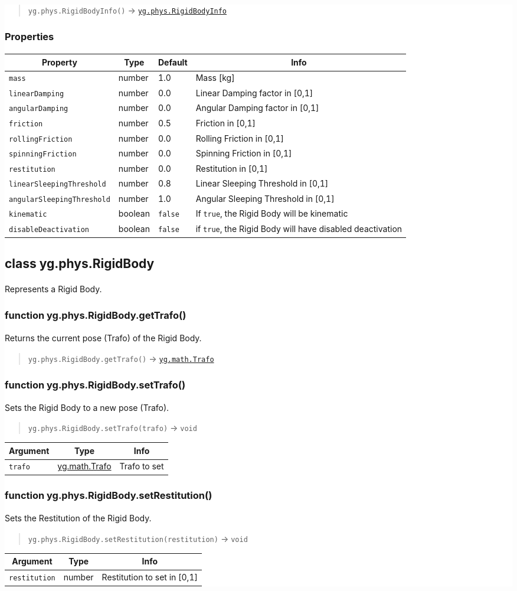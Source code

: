 > `yg.phys.RigidBodyInfo()` -> [`yg.phys.RigidBodyInfo`](#class-ygphysrigidbodyinfo)

### Properties

| Property                   | Type    | Default | Info                                                      |
| -------------------------- | ------- | ------- | --------------------------------------------------------- |
| `mass`                     | number  | 1.0     | Mass [kg]                                                 |
| `linearDamping`            | number  | 0.0     | Linear Damping factor in [0,1]                            |
| `angularDamping`           | number  | 0.0     | Angular Damping factor in [0,1]                           |
| `friction`                 | number  | 0.5     | Friction in [0,1]                                         |
| `rollingFriction`          | number  | 0.0     | Rolling Friction in [0,1]                                 |
| `spinningFriction`         | number  | 0.0     | Spinning Friction in [0,1]                                |
| `restitution`              | number  | 0.0     | Restitution in [0,1]                                      |
| `linearSleepingThreshold`  | number  | 0.8     | Linear Sleeping Threshold in [0,1]                        |
| `angularSleepingThreshold` | number  | 1.0     | Angular Sleeping Threshold in [0,1]                       |
| `kinematic`                | boolean | `false` | If `true`, the Rigid Body will be kinematic               |
| `disableDeactivation`      | boolean | `false` | if `true`, the Rigid Body will have disabled deactivation |

## class yg.phys.RigidBody

Represents a Rigid Body.

### function yg.phys.RigidBody.getTrafo()

Returns the current pose (Trafo) of the Rigid Body.

> `yg.phys.RigidBody.getTrafo()` -> [`yg.math.Trafo`](yg_math.md#class-ygmathtrafo)

### function yg.phys.RigidBody.setTrafo()

Sets the Rigid Body to a new pose (Trafo).

> `yg.phys.RigidBody.setTrafo(trafo)` -> `void`

| Argument | Type                                          | Info         |
| -------- | --------------------------------------------- | ------------ |
| `trafo`  | [yg.math.Trafo](yg_math.md#class-ygmathtrafo) | Trafo to set |

### function yg.phys.RigidBody.setRestitution()

Sets the Restitution of the Rigid Body.

> `yg.phys.RigidBody.setRestitution(restitution)` -> `void`

| Argument      | Type   | Info                        |
| ------------- | ------ | --------------------------- |
| `restitution` | number | Restitution to set in [0,1] |
